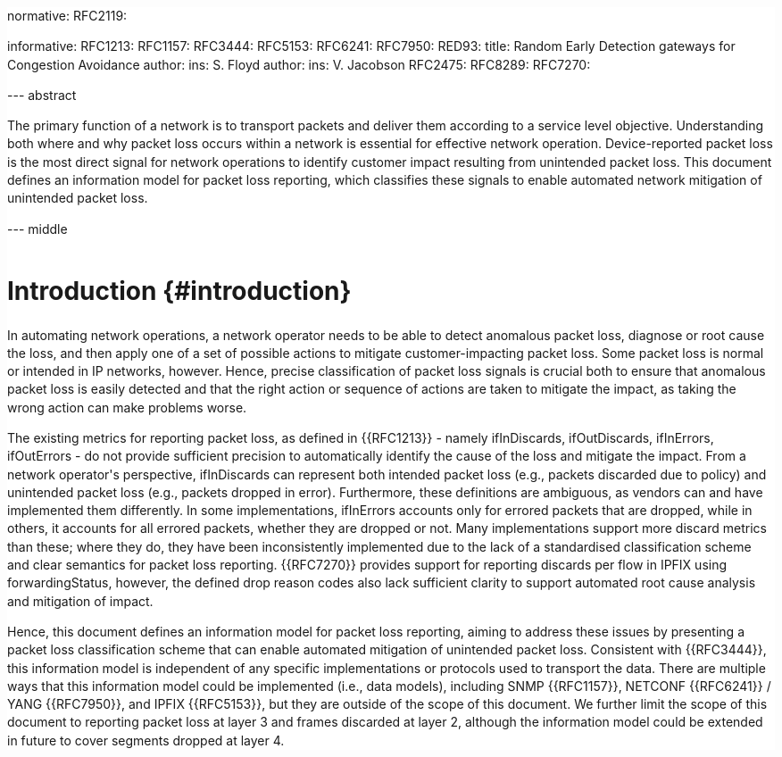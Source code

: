 normative:
     RFC2119:

informative:
     RFC1213:
     RFC1157:
     RFC3444:
     RFC5153:
     RFC6241:
     RFC7950:
     RED93:
          title: Random Early Detection gateways for Congestion Avoidance
          author:
               ins: S. Floyd
          author:
               ins: V. Jacobson
     RFC2475:
     RFC8289:
     RFC7270:
     
--- abstract

The primary function of a network is to transport packets and deliver them according to a service level objective.  Understanding both where and why packet loss occurs within a network is essential for effective network operation.  Device-reported packet loss is the most direct signal for network operations to identify customer impact resulting from unintended packet loss.  This document defines an information model for packet loss reporting, which classifies these signals to enable automated network mitigation of unintended packet loss.

--- middle

Introduction        {#introduction}
============

In automating network operations, a network operator needs to be able to detect anomalous packet loss, diagnose or root cause the loss, and then apply one of a set of possible actions to mitigate customer-impacting packet loss.  Some packet loss is normal or intended in IP networks, however.  Hence, precise classification of packet loss signals is crucial both to ensure that anomalous packet loss is easily detected and that the right action or sequence of actions are taken to mitigate the impact, as taking the wrong action can make problems worse.

The existing metrics for reporting packet loss, as defined in {{RFC1213}} - namely ifInDiscards, ifOutDiscards, ifInErrors, ifOutErrors - do not provide sufficient precision to automatically identify the cause of the loss and mitigate the impact.  From a network operator's perspective, ifInDiscards can represent both intended packet loss (e.g., packets discarded due to policy) and unintended packet loss (e.g., packets dropped in error). Furthermore, these definitions are ambiguous, as vendors can and have implemented them differently.  In some implementations, ifInErrors accounts only for errored packets that are dropped, while in others, it accounts for all errored packets, whether they are dropped or not.  Many implementations support more discard metrics than these; where they do, they have been inconsistently implemented due to the lack of a standardised classification scheme and clear semantics for packet loss reporting.  {{RFC7270}} provides support for reporting discards per flow in IPFIX using forwardingStatus, however, the defined drop reason codes also lack sufficient clarity to support automated root cause analysis and mitigation of impact.

Hence, this document defines an information model for packet loss reporting, aiming to address these issues by presenting a packet loss classification scheme that can enable automated mitigation of unintended packet loss.  Consistent with {{RFC3444}}, this information model is independent of any specific implementations or protocols used to transport the data.  There are multiple ways that this information model could be implemented (i.e., data models), including SNMP {{RFC1157}}, NETCONF {{RFC6241}} / YANG {{RFC7950}}, and IPFIX {{RFC5153}}, but they are outside of the scope of this document.  We further limit the scope of this document to reporting packet loss at layer 3 and frames discarded at layer 2, although the information model could be extended in future to cover segments dropped at layer 4. 
